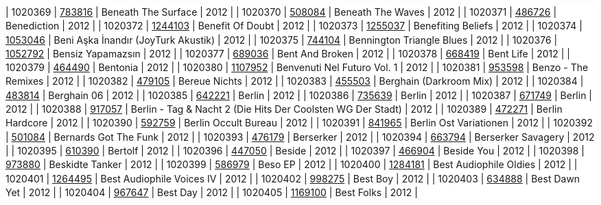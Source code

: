 | 1020369 | [783816](https://www.discogs.com/master/783816) | Beneath The Surface | 2012 |
| 1020370 | [508084](https://www.discogs.com/master/508084) | Beneath The Waves | 2012 |
| 1020371 | [486726](https://www.discogs.com/master/486726) | Benediction | 2012 |
| 1020372 | [1244103](https://www.discogs.com/master/1244103) | Benefit Of Doubt | 2012 |
| 1020373 | [1255037](https://www.discogs.com/master/1255037) | Benefiting Beliefs | 2012 |
| 1020374 | [1053046](https://www.discogs.com/master/1053046) | Beni Aşka İnandır (JoyTurk Akustik) | 2012 |
| 1020375 | [744104](https://www.discogs.com/master/744104) | Bennington Triangle Blues | 2012 |
| 1020376 | [1052792](https://www.discogs.com/master/1052792) | Bensiz Yapamazsın | 2012 |
| 1020377 | [689036](https://www.discogs.com/master/689036) | Bent And Broken | 2012 |
| 1020378 | [668419](https://www.discogs.com/master/668419) | Bent Life | 2012 |
| 1020379 | [464490](https://www.discogs.com/master/464490) | Bentonia | 2012 |
| 1020380 | [1107952](https://www.discogs.com/master/1107952) | Benvenuti Nel Futuro Vol. 1 | 2012 |
| 1020381 | [953598](https://www.discogs.com/master/953598) | Benzo - The Remixes | 2012 |
| 1020382 | [479105](https://www.discogs.com/master/479105) | Bereue Nichts | 2012 |
| 1020383 | [455503](https://www.discogs.com/master/455503) | Berghain (Darkroom Mix) | 2012 |
| 1020384 | [483814](https://www.discogs.com/master/483814) | Berghain 06 | 2012 |
| 1020385 | [642221](https://www.discogs.com/master/642221) | Berlin | 2012 |
| 1020386 | [735639](https://www.discogs.com/master/735639) | Berlin | 2012 |
| 1020387 | [671749](https://www.discogs.com/master/671749) | Berlin | 2012 |
| 1020388 | [917057](https://www.discogs.com/master/917057) | Berlin - Tag & Nacht 2 (Die Hits Der Coolsten WG Der Stadt) | 2012 |
| 1020389 | [472271](https://www.discogs.com/master/472271) | Berlin Hardcore | 2012 |
| 1020390 | [592759](https://www.discogs.com/master/592759) | Berlin Occult Bureau | 2012 |
| 1020391 | [841965](https://www.discogs.com/master/841965) | Berlin Ost Variationen | 2012 |
| 1020392 | [501084](https://www.discogs.com/master/501084) | Bernards Got The Funk | 2012 |
| 1020393 | [476179](https://www.discogs.com/master/476179) | Berserker | 2012 |
| 1020394 | [663794](https://www.discogs.com/master/663794) | Berserker Savagery | 2012 |
| 1020395 | [610390](https://www.discogs.com/master/610390) | Bertolf | 2012 |
| 1020396 | [447050](https://www.discogs.com/master/447050) | Beside | 2012 |
| 1020397 | [466904](https://www.discogs.com/master/466904) | Beside You | 2012 |
| 1020398 | [973880](https://www.discogs.com/master/973880) | Beskidte Tanker | 2012 |
| 1020399 | [586979](https://www.discogs.com/master/586979) | Beso EP | 2012 |
| 1020400 | [1284181](https://www.discogs.com/master/1284181) | Best Audiophile Oldies | 2012 |
| 1020401 | [1264495](https://www.discogs.com/master/1264495) | Best Audiophile Voices IV | 2012 |
| 1020402 | [998275](https://www.discogs.com/master/998275) | Best Boy | 2012 |
| 1020403 | [634888](https://www.discogs.com/master/634888) | Best Dawn Yet | 2012 |
| 1020404 | [967647](https://www.discogs.com/master/967647) | Best Day | 2012 |
| 1020405 | [1169100](https://www.discogs.com/master/1169100) | Best Folks | 2012 |